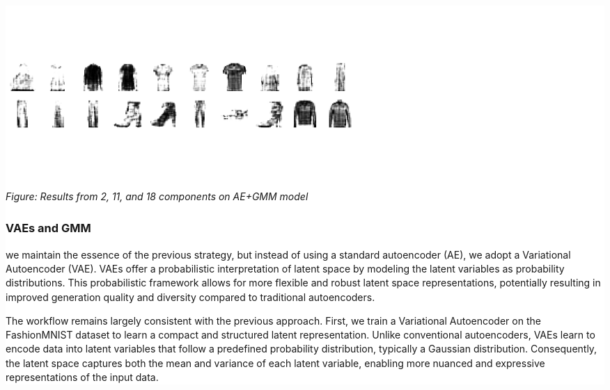   <img src="GMMs/results/AE_GMMs_11_Comp.png" alt="AE_GMMs_11_Comp.png" width="250" height="260">
  <img src="GMMs/results/AE_GMMs_18_Comp.png" alt="AE_GMMs_18_Comp.png" width="250" height="260">
  <br>
  <em>Figure: Results from 2, 11, and 18 components on AE+GMM model</em>
</div>

### VAEs and GMM

we maintain the essence of the previous strategy, but instead of using a standard autoencoder (AE), we adopt a Variational Autoencoder (VAE). VAEs offer a probabilistic interpretation of latent space by modeling the latent variables as probability distributions. This probabilistic framework allows for more flexible and robust latent space representations, potentially resulting in improved generation quality and diversity compared to traditional autoencoders.

The workflow remains largely consistent with the previous approach. First, we train a Variational Autoencoder on the FashionMNIST dataset to learn a compact and structured latent representation. Unlike conventional autoencoders, VAEs learn to encode data into latent variables that follow a predefined probability distribution, typically a Gaussian distribution. Consequently, the latent space captures both the mean and variance of each latent variable, enabling more nuanced and expressive representations of the input data.
